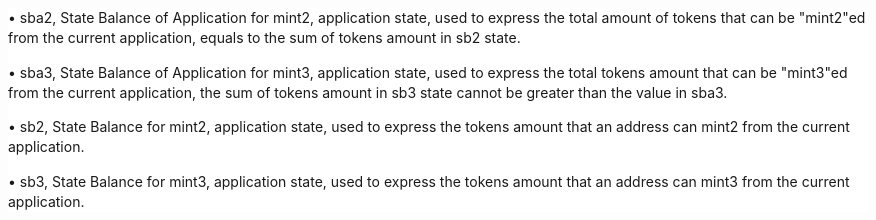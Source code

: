 • sba2, State Balance of Application for mint2, application state, used to express the total amount of tokens that can be "mint2"ed from the current application, equals to the sum of tokens amount in sb2 state.

• sba3, State Balance of Application for mint3, application state, used to express the total tokens amount that can be "mint3"ed from the current application, the sum of tokens amount in sb3 state cannot be greater than the value in sba3.

• sb2, State Balance for mint2, application state, used to express the tokens amount that an address can mint2 from the current application.

• sb3, State Balance for mint3, application state, used to express the tokens amount that an address can mint3 from the current application.
